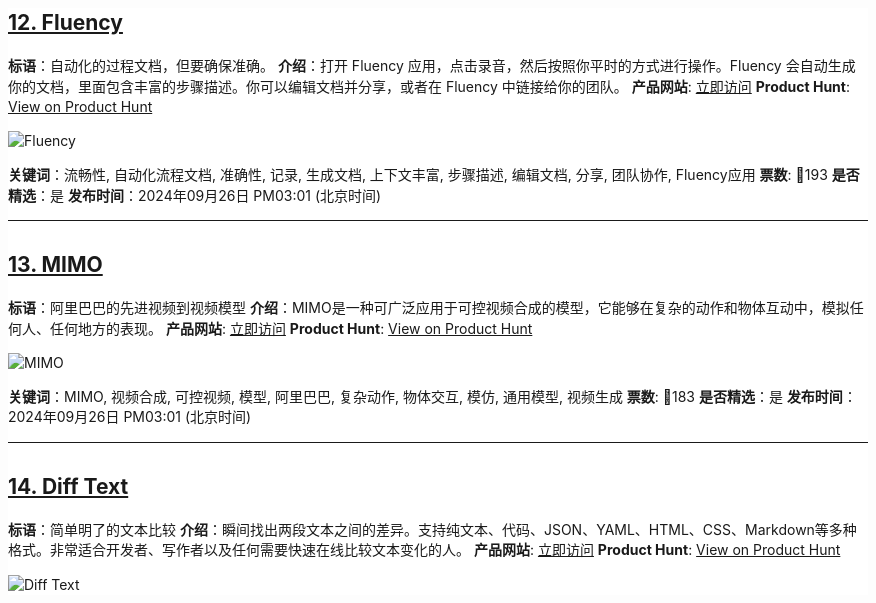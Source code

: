 ## [12. Fluency](https://www.producthunt.com/posts/fluency-3?utm_campaign=producthunt-api&utm_medium=api-v2&utm_source=Application%3A+My_PH_APP+%28ID%3A+138680%29)
**标语**：自动化的过程文档，但要确保准确。
**介绍**：打开 Fluency 应用，点击录音，然后按照你平时的方式进行操作。Fluency 会自动生成你的文档，里面包含丰富的步骤描述。你可以编辑文档并分享，或者在 Fluency 中链接给你的团队。
**产品网站**: [立即访问](https://www.producthunt.com/r/I2HHOCNJ7IECEP?utm_campaign=producthunt-api&utm_medium=api-v2&utm_source=Application%3A+My_PH_APP+%28ID%3A+138680%29)
**Product Hunt**: [View on Product Hunt](https://www.producthunt.com/posts/fluency-3?utm_campaign=producthunt-api&utm_medium=api-v2&utm_source=Application%3A+My_PH_APP+%28ID%3A+138680%29)

![Fluency](https://ph-files.imgix.net/7c5db7ed-5d29-414a-87b3-876e69fd5b6b.png?auto=format&fit=crop&frame=1&h=512&w=1024)

**关键词**：流畅性, 自动化流程文档, 准确性, 记录, 生成文档, 上下文丰富, 步骤描述, 编辑文档, 分享, 团队协作, Fluency应用
**票数**: 🔺193
**是否精选**：是
**发布时间**：2024年09月26日 PM03:01 (北京时间)

---

## [13. MIMO](https://www.producthunt.com/posts/mimo-2?utm_campaign=producthunt-api&utm_medium=api-v2&utm_source=Application%3A+My_PH_APP+%28ID%3A+138680%29)
**标语**：阿里巴巴的先进视频到视频模型
**介绍**：MIMO是一种可广泛应用于可控视频合成的模型，它能够在复杂的动作和物体互动中，模拟任何人、任何地方的表现。
**产品网站**: [立即访问](https://www.producthunt.com/r/R3YURE3M22WPJQ?utm_campaign=producthunt-api&utm_medium=api-v2&utm_source=Application%3A+My_PH_APP+%28ID%3A+138680%29)
**Product Hunt**: [View on Product Hunt](https://www.producthunt.com/posts/mimo-2?utm_campaign=producthunt-api&utm_medium=api-v2&utm_source=Application%3A+My_PH_APP+%28ID%3A+138680%29)

![MIMO](https://ph-files.imgix.net/6089c5e7-0415-434f-be29-bca346940de8.png?auto=format&fit=crop&frame=1&h=512&w=1024)

**关键词**：MIMO, 视频合成, 可控视频, 模型, 阿里巴巴, 复杂动作, 物体交互, 模仿, 通用模型, 视频生成
**票数**: 🔺183
**是否精选**：是
**发布时间**：2024年09月26日 PM03:01 (北京时间)

---

## [14. Diff Text](https://www.producthunt.com/posts/diff-text?utm_campaign=producthunt-api&utm_medium=api-v2&utm_source=Application%3A+My_PH_APP+%28ID%3A+138680%29)
**标语**：简单明了的文本比较
**介绍**：瞬间找出两段文本之间的差异。支持纯文本、代码、JSON、YAML、HTML、CSS、Markdown等多种格式。非常适合开发者、写作者以及任何需要快速在线比较文本变化的人。
**产品网站**: [立即访问](https://www.producthunt.com/r/RJFG7OGXELOY75?utm_campaign=producthunt-api&utm_medium=api-v2&utm_source=Application%3A+My_PH_APP+%28ID%3A+138680%29)
**Product Hunt**: [View on Product Hunt](https://www.producthunt.com/posts/diff-text?utm_campaign=producthunt-api&utm_medium=api-v2&utm_source=Application%3A+My_PH_APP+%28ID%3A+138680%29)

![Diff Text](https://ph-files.imgix.net/cda51c0c-a2e0-44b3-9fd6-a6eb191054aa.png?auto=format&fit=crop&frame=1&h=512&w=1024)
